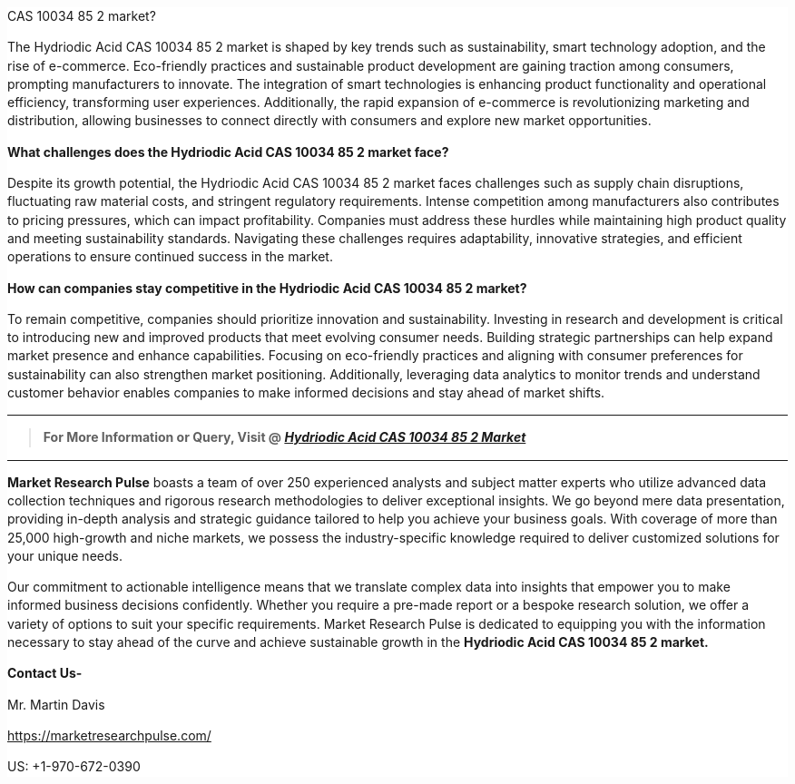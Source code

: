 CAS 10034 85 2 market?</strong></p><p>The Hydriodic Acid CAS 10034 85 2 market is shaped by key trends such as sustainability, smart technology adoption, and the rise of e-commerce. Eco-friendly practices and sustainable product development are gaining traction among consumers, prompting manufacturers to innovate. The integration of smart technologies is enhancing product functionality and operational efficiency, transforming user experiences. Additionally, the rapid expansion of e-commerce is revolutionizing marketing and distribution, allowing businesses to connect directly with consumers and explore new market opportunities.</p><p><strong>What challenges does the Hydriodic Acid CAS 10034 85 2 market face?</strong></p><p>Despite its growth potential, the Hydriodic Acid CAS 10034 85 2 market faces challenges such as supply chain disruptions, fluctuating raw material costs, and stringent regulatory requirements. Intense competition among manufacturers also contributes to pricing pressures, which can impact profitability. Companies must address these hurdles while maintaining high product quality and meeting sustainability standards. Navigating these challenges requires adaptability, innovative strategies, and efficient operations to ensure continued success in the market.</p><p><strong>How can companies stay competitive in the Hydriodic Acid CAS 10034 85 2 market?</strong></p><p>To remain competitive, companies should prioritize innovation and sustainability. Investing in research and development is critical to introducing new and improved products that meet evolving consumer needs. Building strategic partnerships can help expand market presence and enhance capabilities. Focusing on eco-friendly practices and aligning with consumer preferences for sustainability can also strengthen market positioning. Additionally, leveraging data analytics to monitor trends and understand customer behavior enables companies to make informed decisions and stay ahead of market shifts.</p><hr /><blockquote><p><strong>For More Information or Query, Visit @&nbsp;<em><a href="https://marketresearchpulse.com/report/54528/hydriodic-acid-cas-10034-85-2-market?utm_source=Linkedin&utm_medium=029">Hydriodic Acid CAS 10034 85 2 Market</a></em></strong></p></blockquote><hr /><p><strong>Market Research Pulse</strong> boasts a team of over 250 experienced analysts and subject matter experts who utilize advanced data collection techniques and rigorous research methodologies to deliver exceptional insights. We go beyond mere data presentation, providing in-depth analysis and strategic guidance tailored to help you achieve your business goals. With coverage of more than 25,000 high-growth and niche markets, we possess the industry-specific knowledge required to deliver customized solutions for your unique needs.</p><p>Our commitment to actionable intelligence means that we translate complex data into insights that empower you to make informed business decisions confidently. Whether you require a pre-made report or a bespoke research solution, we offer a variety of options to suit your specific requirements. Market Research Pulse is dedicated to equipping you with the information necessary to stay ahead of the curve and achieve sustainable growth in the <strong>Hydriodic Acid CAS 10034 85 2 market.</strong></p><p><strong>Contact Us-</strong></p><p>Mr. Martin Davis</p><p>https://marketresearchpulse.com/</p><p>US: +1-970-672-0390</p>
